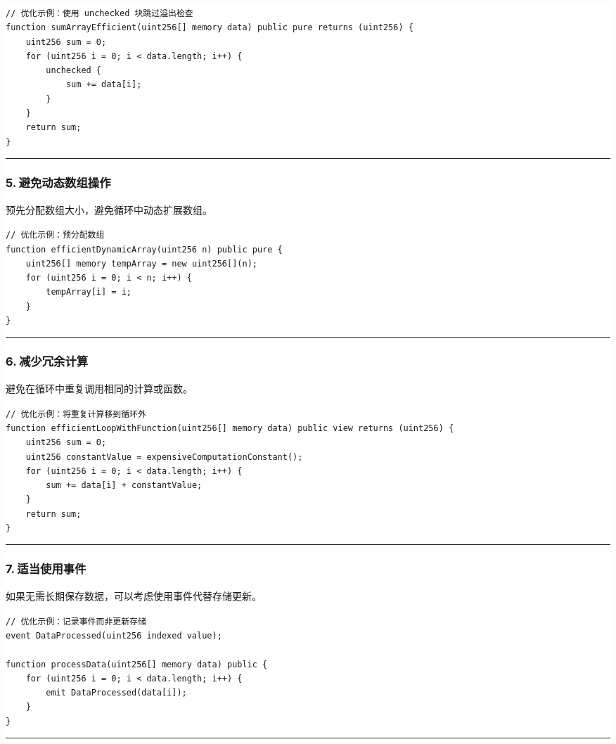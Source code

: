 ```solidity
// 优化示例：使用 unchecked 块跳过溢出检查
function sumArrayEfficient(uint256[] memory data) public pure returns (uint256) {
    uint256 sum = 0;
    for (uint256 i = 0; i < data.length; i++) {
        unchecked {
            sum += data[i];
        }
    }
    return sum;
}
```

---

### 5. **避免动态数组操作**
预先分配数组大小，避免循环中动态扩展数组。

```solidity
// 优化示例：预分配数组
function efficientDynamicArray(uint256 n) public pure {
    uint256[] memory tempArray = new uint256[](n);
    for (uint256 i = 0; i < n; i++) {
        tempArray[i] = i;
    }
}
```

---

### 6. **减少冗余计算**
避免在循环中重复调用相同的计算或函数。

```solidity
// 优化示例：将重复计算移到循环外
function efficientLoopWithFunction(uint256[] memory data) public view returns (uint256) {
    uint256 sum = 0;
    uint256 constantValue = expensiveComputationConstant();
    for (uint256 i = 0; i < data.length; i++) {
        sum += data[i] + constantValue;
    }
    return sum;
}
```

---

### 7. **适当使用事件**
如果无需长期保存数据，可以考虑使用事件代替存储更新。

```solidity
// 优化示例：记录事件而非更新存储
event DataProcessed(uint256 indexed value);

function processData(uint256[] memory data) public {
    for (uint256 i = 0; i < data.length; i++) {
        emit DataProcessed(data[i]);
    }
}
```

---